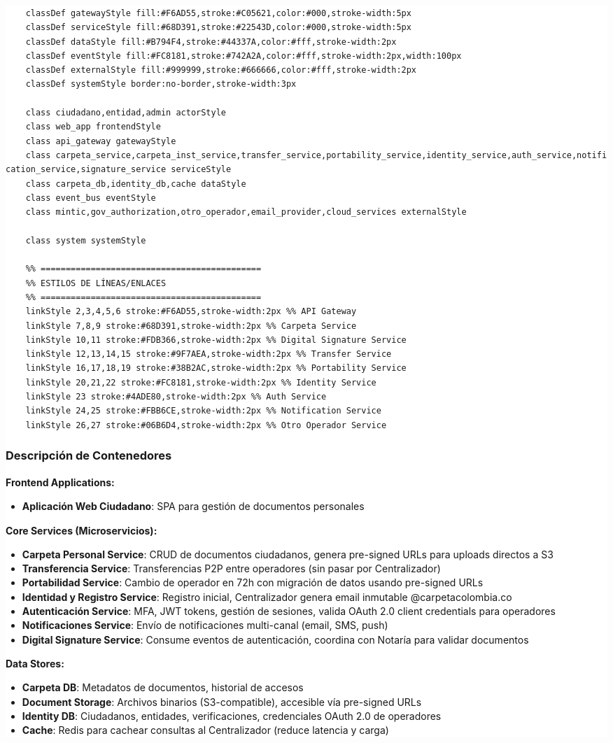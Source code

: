 ```mermaid
    classDef gatewayStyle fill:#F6AD55,stroke:#C05621,color:#000,stroke-width:5px
    classDef serviceStyle fill:#68D391,stroke:#22543D,color:#000,stroke-width:5px
    classDef dataStyle fill:#B794F4,stroke:#44337A,color:#fff,stroke-width:2px
    classDef eventStyle fill:#FC8181,stroke:#742A2A,color:#fff,stroke-width:2px,width:100px
    classDef externalStyle fill:#999999,stroke:#666666,color:#fff,stroke-width:2px
    classDef systemStyle border:no-border,stroke-width:3px

    class ciudadano,entidad,admin actorStyle
    class web_app frontendStyle
    class api_gateway gatewayStyle
    class carpeta_service,carpeta_inst_service,transfer_service,portability_service,identity_service,auth_service,notification_service,signature_service serviceStyle
    class carpeta_db,identity_db,cache dataStyle
    class event_bus eventStyle
    class mintic,gov_authorization,otro_operador,email_provider,cloud_services externalStyle

    class system systemStyle

    %% ============================================
    %% ESTILOS DE LÍNEAS/ENLACES
    %% ============================================
    linkStyle 2,3,4,5,6 stroke:#F6AD55,stroke-width:2px %% API Gateway
    linkStyle 7,8,9 stroke:#68D391,stroke-width:2px %% Carpeta Service
    linkStyle 10,11 stroke:#FDB366,stroke-width:2px %% Digital Signature Service
    linkStyle 12,13,14,15 stroke:#9F7AEA,stroke-width:2px %% Transfer Service
    linkStyle 16,17,18,19 stroke:#38B2AC,stroke-width:2px %% Portability Service
    linkStyle 20,21,22 stroke:#FC8181,stroke-width:2px %% Identity Service
    linkStyle 23 stroke:#4ADE80,stroke-width:2px %% Auth Service
    linkStyle 24,25 stroke:#FBB6CE,stroke-width:2px %% Notification Service
    linkStyle 26,27 stroke:#06B6D4,stroke-width:2px %% Otro Operador Service

```

### Descripción de Contenedores

**Frontend Applications:**
- **Aplicación Web Ciudadano**: SPA para gestión de documentos personales

**Core Services (Microservicios):**
- **Carpeta Personal Service**: CRUD de documentos ciudadanos, genera pre-signed URLs para uploads directos a S3
- **Transferencia Service**: Transferencias P2P entre operadores (sin pasar por Centralizador)
- **Portabilidad Service**: Cambio de operador en 72h con migración de datos usando pre-signed URLs
- **Identidad y Registro Service**: Registro inicial, Centralizador genera email inmutable @carpetacolombia.co
- **Autenticación Service**: MFA, JWT tokens, gestión de sesiones, valida OAuth 2.0 client credentials para operadores
- **Notificaciones Service**: Envío de notificaciones multi-canal (email, SMS, push)
- **Digital Signature Service**: Consume eventos de autenticación, coordina con Notaría para validar documentos

**Data Stores:**
- **Carpeta DB**: Metadatos de documentos, historial de accesos
- **Document Storage**: Archivos binarios (S3-compatible), accesible vía pre-signed URLs
- **Identity DB**: Ciudadanos, entidades, verificaciones, credenciales OAuth 2.0 de operadores
- **Cache**: Redis para cachear consultas al Centralizador (reduce latencia y carga)
